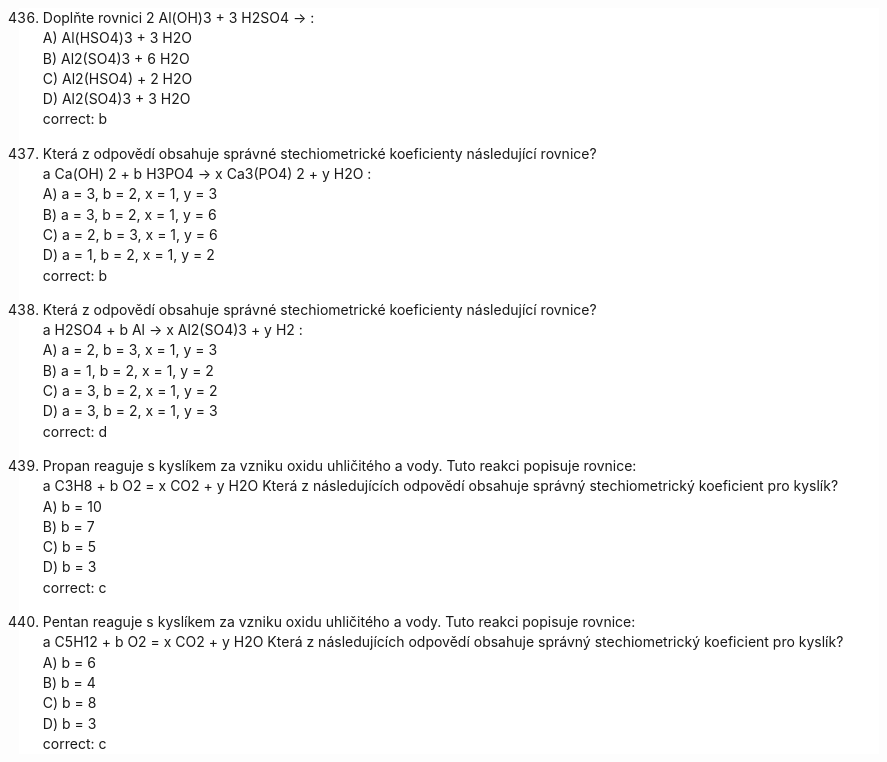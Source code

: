 436. Doplňte rovnici 2 Al(OH)3 + 3 H2SO4 → :  
A) Al(HSO4)3 + 3 H2O  
B) Al2(SO4)3 + 6 H2O  
C) Al2(HSO4) + 2 H2O  
D) Al2(SO4)3 + 3 H2O  
correct: b  
  
437. Která z odpovědí obsahuje správné stechiometrické koeficienty následující rovnice?  
a Ca(OH) 2 + b H3PO4 → x Ca3(PO4) 2 + y H2O :  
A) a = 3, b = 2, x = 1, y = 3  
B) a = 3, b = 2, x = 1, y = 6  
C) a = 2, b = 3, x = 1, y = 6  
D) a = 1, b = 2, x = 1, y = 2  
correct: b  
  
438. Která z odpovědí obsahuje správné stechiometrické koeficienty následující rovnice?  
a H2SO4 + b Al → x Al2(SO4)3 + y H2 :  
A) a = 2, b = 3, x = 1, y = 3  
B) a = 1, b = 2, x = 1, y = 2  
C) a = 3, b = 2, x = 1, y = 2  
D) a = 3, b = 2, x = 1, y = 3  
correct: d  
  
439. Propan reaguje s kyslíkem za vzniku oxidu uhličitého a vody. Tuto reakci popisuje rovnice:  
a C3H8 + b O2 = x CO2 + y H2O Která z následujících odpovědí obsahuje správný stechiometrický koeficient pro kyslík?  
A) b = 10  
B) b = 7  
C) b = 5  
D) b = 3  
correct: c  
  
440. Pentan reaguje s kyslíkem za vzniku oxidu uhličitého a vody. Tuto reakci popisuje rovnice:  
a C5H12 + b O2 = x CO2 + y H2O Která z následujících odpovědí obsahuje správný stechiometrický koeficient pro kyslík?  
A) b = 6  
B) b = 4  
C) b = 8  
D) b = 3  
correct: c  
